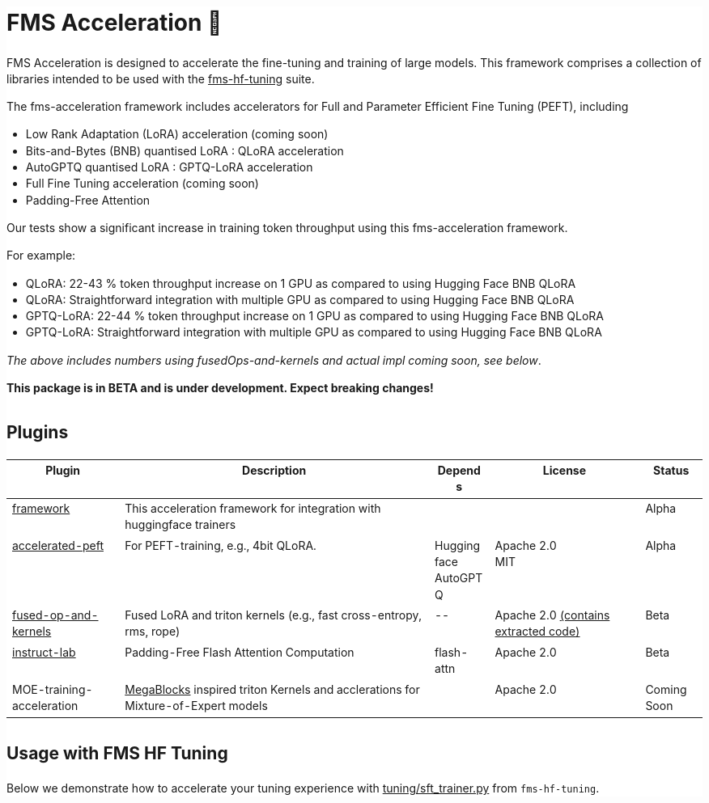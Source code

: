 
# FMS Acceleration 🚀

FMS Acceleration is designed to accelerate the fine-tuning and training of large models. This framework comprises a collection of libraries
intended to be used with the [fms-hf-tuning](https://github.com/foundation-model-stack/fms-hf-tuning) suite.

The fms-acceleration framework includes accelerators for Full and Parameter Efficient Fine Tuning (PEFT), including

 - Low Rank Adaptation (LoRA) acceleration (coming soon)
 - Bits-and-Bytes (BNB) quantised LoRA : QLoRA acceleration
 - AutoGPTQ quantised LoRA : GPTQ-LoRA acceleration
 - Full Fine Tuning acceleration (coming soon)
 - Padding-Free Attention

Our tests show a significant increase in training token throughput using this fms-acceleration framework.


For example:

- QLoRA: 22-43 % token throughput increase on 1 GPU as compared to using Hugging Face BNB QLoRA
- QLoRA: Straightforward integration with multiple GPU as compared to using Hugging Face BNB QLoRA
- GPTQ-LoRA: 22-44 % token throughput increase on 1 GPU as compared to using Hugging Face BNB QLoRA 
- GPTQ-LoRA: Straightforward integration with multiple GPU as compared to using Hugging Face BNB QLoRA

*The above includes numbers using fusedOps-and-kernels and actual impl coming soon, see below*.

**This package is in BETA and is under development. Expect breaking changes!**

## Plugins

Plugin | Description | Depends | License | Status
--|--|--|--|--
[framework](./plugins/framework/README.md) | This acceleration framework for integration with huggingface trainers | | | Alpha
[accelerated-peft](./plugins/accelerated-peft/README.md) | For PEFT-training, e.g., 4bit QLoRA. | Huggingface<br>AutoGPTQ | Apache 2.0<br>MIT | Alpha
[fused-op-and-kernels](./plugins/fused-ops-and-kernels/README.md)  | Fused LoRA and triton kernels (e.g., fast cross-entropy, rms, rope) | -- | Apache 2.0 [(contains extracted code)](./plugins/fused-ops-and-kernels/README.md#code-extracted-from-unsloth)| Beta
[instruct-lab](./plugins/instruct-lab/README.md)  | Padding-Free Flash Attention Computation | flash-attn | Apache 2.0 | Beta
 MOE-training-acceleration  | [MegaBlocks](https://github.com/databricks/megablocks) inspired triton Kernels and acclerations for Mixture-of-Expert models |  | Apache 2.0 | Coming Soon

## Usage with FMS HF Tuning

Below we demonstrate how to accelerate your tuning experience with [tuning/sft_trainer.py](https://github.com/foundation-model-stack/fms-hf-tuning/blob/main/tuning/sft_trainer.py) from `fms-hf-tuning`. 
